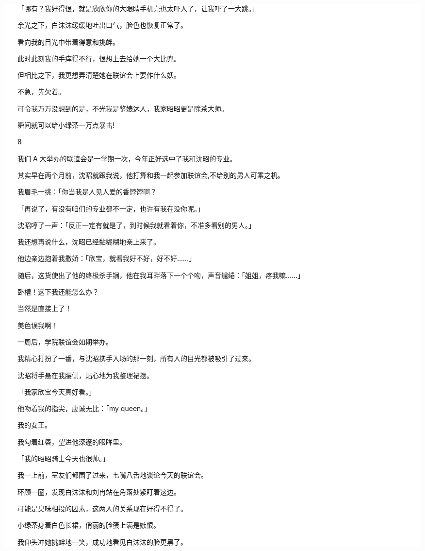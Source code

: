&emsp;&emsp;「哪有？我好得很，就是欣欣你的大眼睛手机壳也太吓人了，让我吓了一大跳。」  
  
&emsp;&emsp;余光之下，白沫沫缓缓地吐出口气，脸色也恢复正常了。  
  
&emsp;&emsp;看向我的目光中带着得意和挑衅。  
  
&emsp;&emsp;此时此刻我的手痒得不行，很想上去给她一个大比兜。  
  
&emsp;&emsp;但相比之下，我更想弄清楚她在联谊会上要作什么妖。  
  
&emsp;&emsp;不急，先欠着。  
  
&emsp;&emsp;可令我万万没想到的是，不光我是鉴婊达人，我家昭昭更是除茶大师。  
  
&emsp;&emsp;瞬间就可以给小绿茶一万点暴击!  
  
&emsp;&emsp;8  
  
&emsp;&emsp;我们 A 大举办的联谊会是一学期一次，今年正好选中了我和沈昭的专业。  
  
&emsp;&emsp;其实早在两个月前，沈昭就跟我说，他打算和我一起参加联谊会,不给别的男人可乘之机。  
  
&emsp;&emsp;我眉毛一挑：「你当我是人见人爱的香饽饽啊？  
  
&emsp;&emsp;「再说了，有没有咱们的专业都不一定，也许有我在没你呢。」  
  
&emsp;&emsp;沈昭哼了一声：「反正一定有就是了，到时候我就看着你，不准多看别的男人。」  
  
&emsp;&emsp;我还想再说什么，沈昭已经黏糊糊地亲上来了。  
  
&emsp;&emsp;他边亲边抱着我撒娇：「欣宝，就看我好不好，好不好……」  
  
&emsp;&emsp;随后，这货使出了他的终极杀手锏，他在我耳畔落下一个个吻，声音缱绻：「姐姐，疼我嘛……」  
  
&emsp;&emsp;卧槽！这下我还能怎么办？  
  
&emsp;&emsp;当然是直接上了！  
  
&emsp;&emsp;美色误我啊！  
  
&emsp;&emsp;一周后，学院联谊会如期举办。  
  
&emsp;&emsp;我精心打扮了一番，与沈昭携手入场的那一刻，所有人的目光都被吸引了过来。  
  
&emsp;&emsp;沈昭将手悬在我腰侧，贴心地为我整理裙摆。  
  
&emsp;&emsp;「我家欣宝今天真好看。」  
  
&emsp;&emsp;他吻着我的指尖，虔诚无比：「my queen。」  
  
&emsp;&emsp;我的女王。  
  
&emsp;&emsp;我勾着红唇，望进他深邃的眼眸里。  
  
&emsp;&emsp;「我的昭昭骑士今天也很帅。」  
  
&emsp;&emsp;我一上前，室友们都围了过来，七嘴八舌地谈论今天的联谊会。  
  
&emsp;&emsp;环顾一圈，发现白沫沫和刘冉站在角落处紧盯着这边。  
  
&emsp;&emsp;可能是臭味相投的因素，这两人的关系现在好得不得了。  
  
&emsp;&emsp;小绿茶身着白色长裙，俏丽的脸蛋上满是嫉恨。  
  
&emsp;&emsp;我仰头冲她挑衅地一笑，成功地看见白沫沫的脸更黑了。  
  